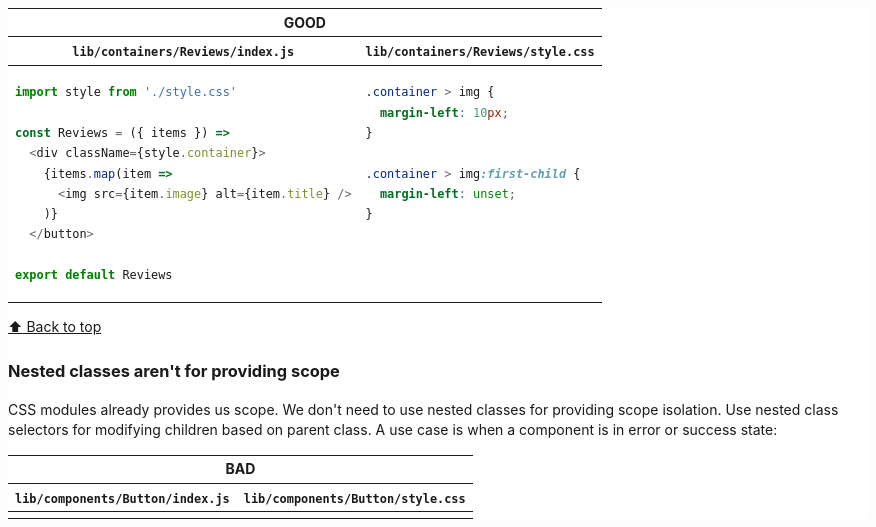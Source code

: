 <table>
<thead>
<th colspan="2"><strong>GOOD</strong></th>
</thead>
<thead>
<th><code>lib/containers/Reviews/index.js</code></th>
<th><code>lib/containers/Reviews/style.css</code></th>
</thead>
<tbody>
<tr>
<td>

```js
import style from './style.css'

const Reviews = ({ items }) =>
  <div className={style.container}>
    {items.map(item =>
      <img src={item.image} alt={item.title} />
    )}
  </button>

export default Reviews
```

</td>
<td>

```css
.container > img {
  margin-left: 10px;
}

.container > img:first-child {
  margin-left: unset;
}
```

</td>
</tr>
</tbody>
</table>

[:arrow_up: Back to top][table-of-contents]

### Nested classes aren't for providing scope

CSS modules already provides us scope. We don't need to use nested classes
for providing scope isolation. Use nested class selectors for modifying
children based on parent class. A use case is when a component is in
error or success state:

<table>
<thead>
<th colspan="2"><strong>BAD</strong></th>
</thead>
<thead>
<th><code>lib/components/Button/index.js</code></th>
<th><code>lib/components/Button/style.css</code></th>
</thead>
<tbody>
<tr>
<td>


[table-of-contents]: #table-of-contents
[classnames]: https://www.npmjs.com/package/classnames
[js-style-guide]: https://github.com/pagarme/javascript-style-guide